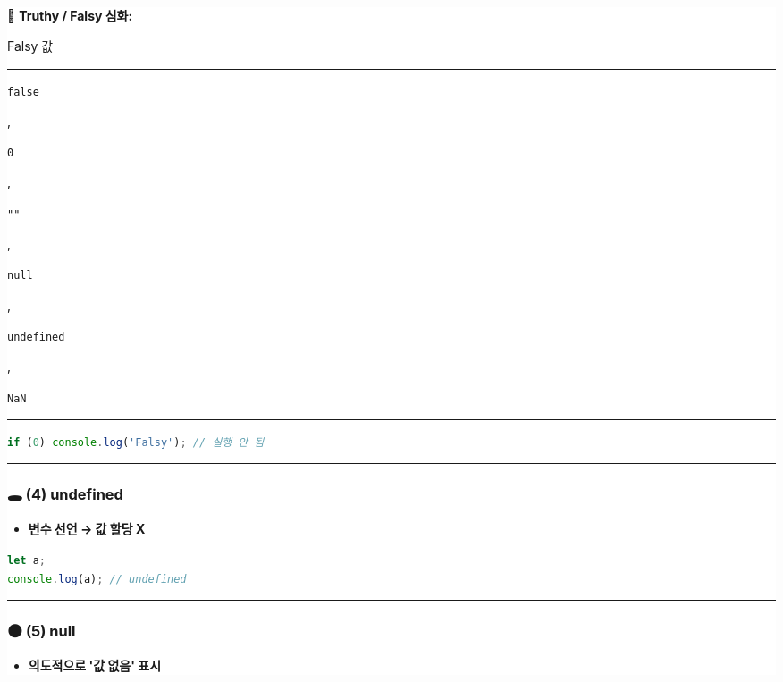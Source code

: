 📌 **Truthy / Falsy 심화:**

Falsy 값

---

```
false
```

,

```
0
```

,

```
""
```

,

```
null
```

,

```
undefined
```

,

```
NaN
```

---

```jsx
if (0) console.log('Falsy'); // 실행 안 됨
```

---

### 🕳️ **(4) undefined**

- **변수 선언 → 값 할당 X**

```jsx
let a;
console.log(a); // undefined
```

---

### 🌑 **(5) null**

- **의도적으로 '값 없음' 표시**
